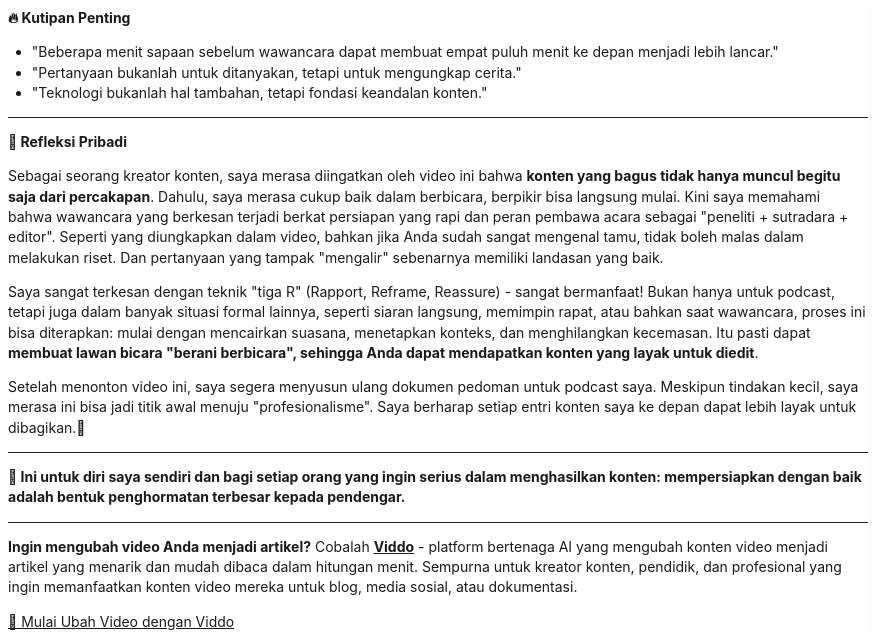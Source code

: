 
**🔥 Kutipan Penting**

- "Beberapa menit sapaan sebelum wawancara dapat membuat empat puluh menit ke depan menjadi lebih lancar."
- "Pertanyaan bukanlah untuk ditanyakan, tetapi untuk mengungkap cerita."
- "Teknologi bukanlah hal tambahan, tetapi fondasi keandalan konten."

---

**🧠 Refleksi Pribadi**

Sebagai seorang kreator konten, saya merasa diingatkan oleh video ini bahwa **konten yang bagus tidak hanya muncul begitu saja dari percakapan**. Dahulu, saya merasa cukup baik dalam berbicara, berpikir bisa langsung mulai. Kini saya memahami bahwa wawancara yang berkesan terjadi berkat persiapan yang rapi dan peran pembawa acara sebagai "peneliti + sutradara + editor". Seperti yang diungkapkan dalam video, bahkan jika Anda sudah sangat mengenal tamu, tidak boleh malas dalam melakukan riset. Dan pertanyaan yang tampak "mengalir" sebenarnya memiliki landasan yang baik.

Saya sangat terkesan dengan teknik "tiga R" (Rapport, Reframe, Reassure) - sangat bermanfaat! Bukan hanya untuk podcast, tetapi juga dalam banyak situasi formal lainnya, seperti siaran langsung, memimpin rapat, atau bahkan saat wawancara, proses ini bisa diterapkan: mulai dengan mencairkan suasana, menetapkan konteks, dan menghilangkan kecemasan. Itu pasti dapat **membuat lawan bicara "berani berbicara", sehingga Anda dapat mendapatkan konten yang layak untuk diedit**.

Setelah menonton video ini, saya segera menyusun ulang dokumen pedoman untuk podcast saya. Meskipun tindakan kecil, saya merasa ini bisa jadi titik awal menuju "profesionalisme". Saya berharap setiap entri konten saya ke depan dapat lebih layak untuk dibagikan.💪

---

**📌 Ini untuk diri saya sendiri dan bagi setiap orang yang ingin serius dalam menghasilkan konten: mempersiapkan dengan baik adalah bentuk penghormatan terbesar kepada pendengar.**

---

**Ingin mengubah video Anda menjadi artikel?** Cobalah **[Viddo](https://viddo.pro/)** - platform bertenaga AI yang mengubah konten video menjadi artikel yang menarik dan mudah dibaca dalam hitungan menit. Sempurna untuk kreator konten, pendidik, dan profesional yang ingin memanfaatkan konten video mereka untuk blog, media sosial, atau dokumentasi.

[🚀 Mulai Ubah Video dengan Viddo](https://viddo.pro/)